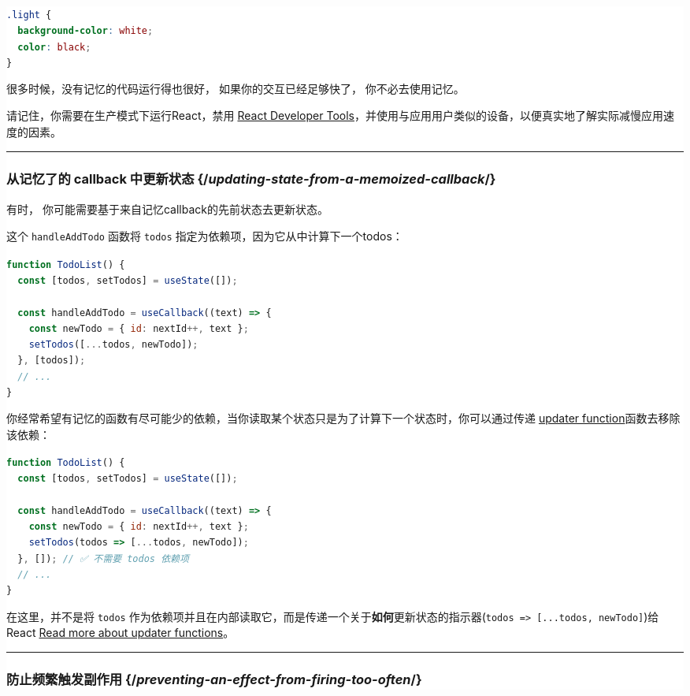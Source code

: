 ```css
.light {
  background-color: white;
  color: black;
}
```

</Sandpack>


很多时候，没有记忆的代码运行得也很好， 如果你的交互已经足够快了， 你不必去使用记忆。

请记住，你需要在生产模式下运行React，禁用 [React Developer Tools](/learn/react-developer-tools)，并使用与应用用户类似的设备，以便真实地了解实际减慢应用速度的因素。

<Solution />

</Recipes>

---

### 从记忆了的 callback 中更新状态 {/*updating-state-from-a-memoized-callback*/}

有时， 你可能需要基于来自记忆callback的先前状态去更新状态。

这个 `handleAddTodo` 函数将 `todos` 指定为依赖项，因为它从中计算下一个todos：

```js {6,7}
function TodoList() {
  const [todos, setTodos] = useState([]);

  const handleAddTodo = useCallback((text) => {
    const newTodo = { id: nextId++, text };
    setTodos([...todos, newTodo]);
  }, [todos]);
  // ...
}
```

你经常希望有记忆的函数有尽可能少的依赖，当你读取某个状态只是为了计算下一个状态时，你可以通过传递 [updater function](/reference/react/useState#updating-state-based-on-the-previous-state)函数去移除该依赖：

```js {6,7}
function TodoList() {
  const [todos, setTodos] = useState([]);

  const handleAddTodo = useCallback((text) => {
    const newTodo = { id: nextId++, text };
    setTodos(todos => [...todos, newTodo]);
  }, []); // ✅ 不需要 todos 依赖项
  // ...
}
```
在这里，并不是将 `todos` 作为依赖项并且在内部读取它，而是传递一个关于**如何**更新状态的指示器(`todos => [...todos, newTodo]`)给React [Read more about updater functions](/reference/react/useState#updating-state-based-on-the-previous-state)。

---
### 防止频繁触发副作用 {/*preventing-an-effect-from-firing-too-often*/}
